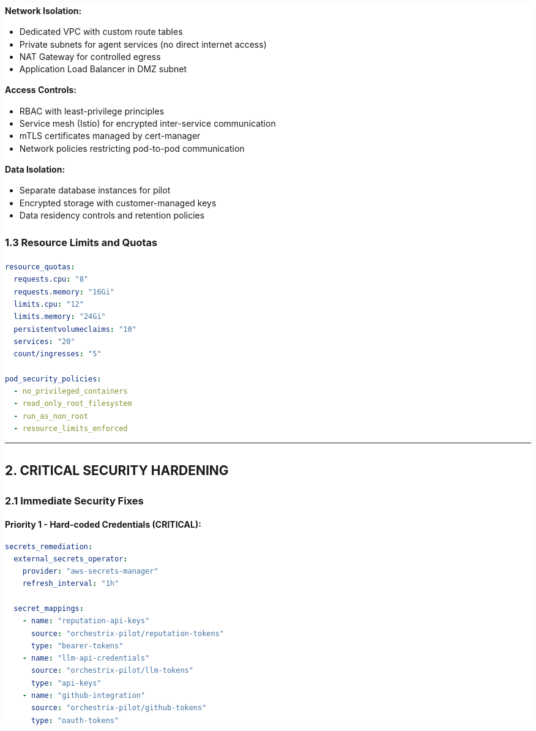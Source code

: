 **Network Isolation:**
- Dedicated VPC with custom route tables
- Private subnets for agent services (no direct internet access)
- NAT Gateway for controlled egress
- Application Load Balancer in DMZ subnet

**Access Controls:**
- RBAC with least-privilege principles
- Service mesh (Istio) for encrypted inter-service communication
- mTLS certificates managed by cert-manager
- Network policies restricting pod-to-pod communication

**Data Isolation:**
- Separate database instances for pilot
- Encrypted storage with customer-managed keys
- Data residency controls and retention policies

### 1.3 Resource Limits and Quotas

```yaml
resource_quotas:
  requests.cpu: "8"
  requests.memory: "16Gi"
  limits.cpu: "12" 
  limits.memory: "24Gi"
  persistentvolumeclaims: "10"
  services: "20"
  count/ingresses: "5"

pod_security_policies:
  - no_privileged_containers
  - read_only_root_filesystem
  - run_as_non_root
  - resource_limits_enforced
```

---

## 2. CRITICAL SECURITY HARDENING

### 2.1 Immediate Security Fixes

**Priority 1 - Hard-coded Credentials (CRITICAL):**
```yaml
secrets_remediation:
  external_secrets_operator:
    provider: "aws-secrets-manager"
    refresh_interval: "1h"
  
  secret_mappings:
    - name: "reputation-api-keys"
      source: "orchestrix-pilot/reputation-tokens"
      type: "bearer-tokens"
    - name: "llm-api-credentials" 
      source: "orchestrix-pilot/llm-tokens"
      type: "api-keys"
    - name: "github-integration"
      source: "orchestrix-pilot/github-tokens"
      type: "oauth-tokens"
```
